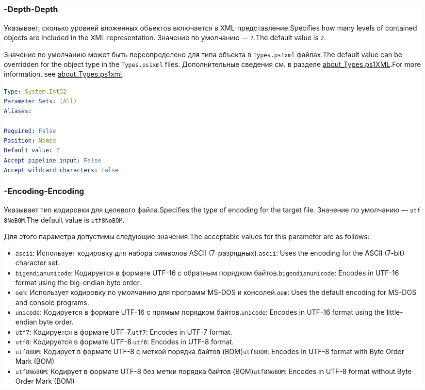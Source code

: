 ### <span data-ttu-id="7d4eb-155">-Depth</span><span class="sxs-lookup"><span data-stu-id="7d4eb-155">-Depth</span></span>

<span data-ttu-id="7d4eb-156">Указывает, сколько уровней вложенных объектов включается в XML-представление.</span><span class="sxs-lookup"><span data-stu-id="7d4eb-156">Specifies how many levels of contained objects are included in the XML representation.</span></span> <span data-ttu-id="7d4eb-157">Значение по умолчанию — `2`.</span><span class="sxs-lookup"><span data-stu-id="7d4eb-157">The default value is `2`.</span></span>

<span data-ttu-id="7d4eb-158">Значение по умолчанию может быть переопределено для типа объекта в `Types.ps1xml` файлах.</span><span class="sxs-lookup"><span data-stu-id="7d4eb-158">The default value can be overridden for the object type in the `Types.ps1xml` files.</span></span> <span data-ttu-id="7d4eb-159">Дополнительные сведения см. в разделе [about_Types.ps1XML](../Microsoft.PowerShell.Core/About/about_Types.ps1xml.md).</span><span class="sxs-lookup"><span data-stu-id="7d4eb-159">For more information, see [about_Types.ps1xml](../Microsoft.PowerShell.Core/About/about_Types.ps1xml.md).</span></span>

```yaml
Type: System.Int32
Parameter Sets: (All)
Aliases:

Required: False
Position: Named
Default value: 2
Accept pipeline input: False
Accept wildcard characters: False
```

### <span data-ttu-id="7d4eb-160">-Encoding</span><span class="sxs-lookup"><span data-stu-id="7d4eb-160">-Encoding</span></span>

<span data-ttu-id="7d4eb-161">Указывает тип кодировки для целевого файла.</span><span class="sxs-lookup"><span data-stu-id="7d4eb-161">Specifies the type of encoding for the target file.</span></span> <span data-ttu-id="7d4eb-162">Значение по умолчанию — `utf8NoBOM`.</span><span class="sxs-lookup"><span data-stu-id="7d4eb-162">The default value is `utf8NoBOM`.</span></span>

<span data-ttu-id="7d4eb-163">Для этого параметра допустимы следующие значения:</span><span class="sxs-lookup"><span data-stu-id="7d4eb-163">The acceptable values for this parameter are as follows:</span></span>

- <span data-ttu-id="7d4eb-164">`ascii`: Использует кодировку для набора символов ASCII (7-разрядных).</span><span class="sxs-lookup"><span data-stu-id="7d4eb-164">`ascii`: Uses the encoding for the ASCII (7-bit) character set.</span></span>
- <span data-ttu-id="7d4eb-165">`bigendianunicode`: Кодируется в формате UTF-16 с обратным порядком байтов.</span><span class="sxs-lookup"><span data-stu-id="7d4eb-165">`bigendianunicode`: Encodes in UTF-16 format using the big-endian byte order.</span></span>
- <span data-ttu-id="7d4eb-166">`oem`: Использует кодировку по умолчанию для программ MS-DOS и консолей.</span><span class="sxs-lookup"><span data-stu-id="7d4eb-166">`oem`: Uses the default encoding for MS-DOS and console programs.</span></span>
- <span data-ttu-id="7d4eb-167">`unicode`: Кодируется в формате UTF-16 с прямым порядком байтов.</span><span class="sxs-lookup"><span data-stu-id="7d4eb-167">`unicode`: Encodes in UTF-16 format using the little-endian byte order.</span></span>
- <span data-ttu-id="7d4eb-168">`utf7`: Кодируется в формате UTF-7.</span><span class="sxs-lookup"><span data-stu-id="7d4eb-168">`utf7`: Encodes in UTF-7 format.</span></span>
- <span data-ttu-id="7d4eb-169">`utf8`: Кодируется в формате UTF-8.</span><span class="sxs-lookup"><span data-stu-id="7d4eb-169">`utf8`: Encodes in UTF-8 format.</span></span>
- <span data-ttu-id="7d4eb-170">`utf8BOM`: Кодирует в формате UTF-8 с меткой порядка байтов (BOM)</span><span class="sxs-lookup"><span data-stu-id="7d4eb-170">`utf8BOM`: Encodes in UTF-8 format with Byte Order Mark (BOM)</span></span>
- <span data-ttu-id="7d4eb-171">`utf8NoBOM`: Кодирует в формате UTF-8 без метки порядка байтов (BOM)</span><span class="sxs-lookup"><span data-stu-id="7d4eb-171">`utf8NoBOM`: Encodes in UTF-8 format without Byte Order Mark (BOM)</span></span>